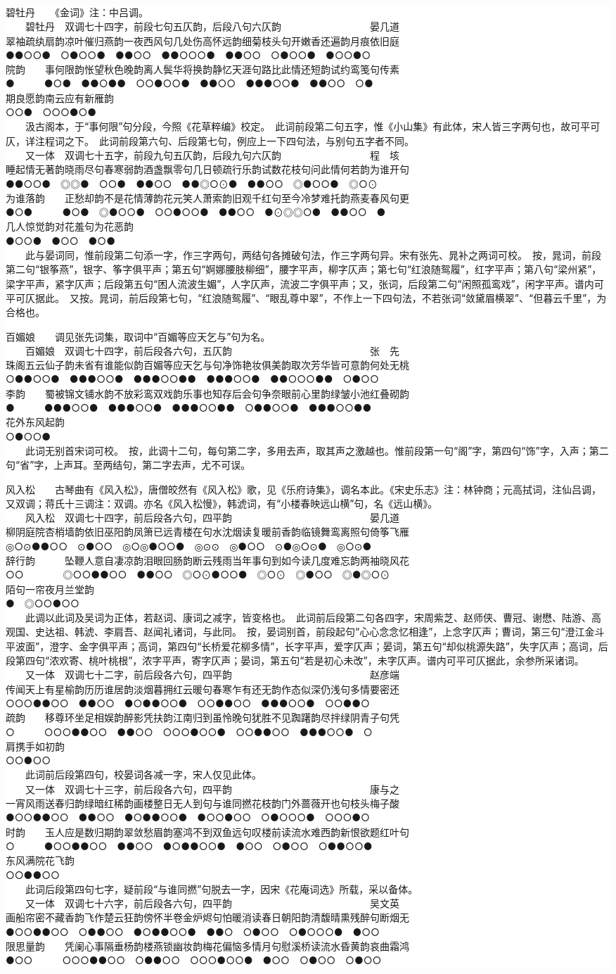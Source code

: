 碧牡丹　　《金词》注：中吕调。  
　　碧牡丹　双调七十四字，前段七句五仄韵，后段八句六仄韵　　　　　　　　　晏几道  
翠袖疏纨扇韵凉叶催归燕韵一夜西风句几处伤高怀远韵细菊枝头句开嫩香还遍韵月痕依旧庭  
●●○○●　○●○○●　●●○○　●●○○○●　●●○○　○●○○●　●○○●○  
院韵　　事何限韵怅望秋色晚韵离人鬓华将换韵静忆天涯句路比此情还短韵试约鸾笺句传素  
●　　　●○●　●●○●●　○○●○○●　●●○○　●●●○○●　●●○○　○●  
期良愿韵南云应有新雁韵  
○○●　○○○●○●  
 　　汲古阁本，于“事何限”句分段，今照《花草粹编》校定。　此词前段第二句五字，惟《小山集》有此体，宋人皆三字两句也，故可平可仄，详注程词之下。　此词前段第六句、后段第七句，例应上一下四句法，与别句五字者不同。  
　　又一体　双调七十五字，前段九句五仄韵，后段九句六仄韵　　　　　　　　　程　垓  
睡起情无著韵晓雨尽句春寒弱韵酒盏飘零句几日顿疏行乐韵试数花枝句问此情何若韵为谁开句  
●●○○●　◎◎●　○○●　●●○○　●●◎○⊙●　●●○○　◎●○○●　◎○⊙  
为谁落韵　　正愁却韵不是花情薄韵花元笑人萧索韵旧观千红句至今冷梦难托韵燕麦春风句更  
●○●　　　●○●　◎●○○●　○○●○○●　●●○○　●⊙◎◎○●　●●○○　●  
几人惊觉韵对花羞句为花恶韵  
●○○●　●○○　●○●  
 　　此与晏词同，惟前段第二句添一字，作三字两句，两结句各摊破句法，作三字两句异。宋有张先、晁补之两词可校。　按，晁词，前段第二句“银筝燕”，银字、筝字俱平声；第五句“婀娜腰肢柳细”，腰字平声，柳字仄声；第七句“红浪随鸳履”，红字平声；第八句“梁州紧”，梁字平声，紧字仄声；后段第五句“困人流波生媚”，人字仄声，流波二字俱平声；又，张词，后段第二句“闲照孤鸾戏”，闲字平声。谱内可平可仄据此。　又按。晁词，前后段第七句，“红浪随鸳履”、“眼乱尊中翠”，不作上一下四句法，不若张词“敛黛眉横翠”、“但暮云千里”，为合格也。  

百媚娘　　调见张先词集，取词中“百媚等应天乞与”句为名。  
　　百媚娘　双调七十四字，前后段各六句，五仄韵　　　　　　　　　　　　　　张　先  
珠阁五云仙子韵未省有谁能似韵百媚等应天乞与句净饰艳妆俱美韵取次芳华皆可意韵何处无桃  
○●●○○●　●●●○○●　●●●○○●●　●●●○○●　●●○○○●●　○●○○  
李韵　　蜀被锦文铺水韵不放彩鸾双戏韵乐事也知存后会句争奈眼前心里韵绿皱小池红叠砌韵  
●　　　●●●○○●　●●●○○●　●●●○○●●　○●●○○●　●●●○○●●  
花外东风起韵  
○●○○●  
 　　此词无别首宋词可校。　按，此调十二句，每句第二字，多用去声，取其声之激越也。惟前段第一句“阁”字，第四句“饰”字，入声；第二句“省”字，上声耳。至两结句，第二字去声，尤不可误。  

风入松　　古琴曲有《风入松》，唐僧皎然有《风入松》歌，见《乐府诗集》，调名本此。《宋史乐志》注：林钟商；元高拭词，注仙吕调，又双调；蒋氏十三调注：双调。亦名《风入松慢》，韩淲词，有“小楼春映远山横”句，名《远山横》。  
　　风入松　双调七十四字，前后段各六句，四平韵　　　　　　　　　　　　　　晏几道  
柳阴庭院杏梢墙韵依旧巫阳韵凤箫已远青楼在句水沈烟读复暖前香韵临镜舞鸾离照句倚筝飞雁  
◎○⊙●●○○　⊙●○○　◎○◎●○○●　◎⊙⊙　◎●○○　⊙●◎○⊙●　◎○⊙●  
辞行韵　　　坠鞭人意自凄凉韵泪眼回肠韵断云残雨当年事句到如今读几度难忘韵两袖晓风花  
○○　　　　◎○○●●○○　●●○○　◎○⊙●○○●　◎○⊙　◎●○○　◎●◎○⊙  
陌句一帘夜月兰堂韵  
●　◎○○●○○  
 　　此调以此词及吴词为正体，若赵词、康词之减字，皆变格也。　此词前后段第二句各四字，宋周紫芝、赵师侠、曹冠、谢懋、陆游、高观国、史达祖、韩淲、李肩吾、赵闻礼诸词，与此同。　按，晏词别首，前段起句“心心念念忆相逢”，上念字仄声；曹词，第三句“澄江金斗平波面”，澄字、金字俱平声；高词，第四句“长桥爱花柳多情”，长字平声，爱字仄声；晏词，第五句“却似桃源失路”，失字仄声；高词，后段第四句“浓欢寄、桃叶桃根”，浓字平声，寄字仄声；晏词，第五句“若是初心未改”，未字仄声。谱内可平可仄据此，余参所采诸词。  
　　又一体　双调七十二字，前后段各六句，四平韵　　　　　　　　　　　　　　赵彦端  
传闻天上有星榆韵历历谁居韵淡烟暮拥红云暖句春寒乍有还无韵作态似深仍浅句多情要密还  
○○○●●○○　●●○○　●○●●○○●　○○●●○○　●●●○○●　○○●●○  
疏韵　　移尊环坐足相娱韵醉影凭扶韵江南归到虽怜晚句犹胜不见踟躇韵尽拌绿阴青子句凭  
○　　　○○○●●○○　●●○○　○○○●○○●　○○●●○○　●●●○○●　○  
肩携手如初韵  
○○●○○  
 　　此词前后段第四句，校晏词各减一字，宋人仅见此体。  
　　又一体　双调七十三字，前后段各六句，四平韵　　　　　　　　　　　　　　康与之  
一宵风雨送春归韵绿暗红稀韵画楼整日无人到句与谁同撚花枝韵门外蔷薇开也句枝头梅子酸  
●○○●●○○　●●○○　●○●●○○●　●○○●○○　○●○○○●　○○○●○  
时韵　　玉人应是数归期韵翠敛愁眉韵塞鸿不到双鱼远句叹楼前读流水难西韵新恨欲题红叶句  
○　　　●○○●●○○　●●○○　●○●●○○●　●○○　○●○○　○●●○○●  
东风满院花飞韵  
○○●●○○  
 　　此词后段第四句七字，疑前段“与谁同撚”句脱去一字，因宋《花庵词选》所载，采以备体。  
　　又一体　双调七十六字，前后段各六句，四平韵　　　　　　　　　　　　　　吴文英  
画船帘密不藏香韵飞作楚云狂韵傍怀半卷金炉烬句怕暖消读春日朝阳韵清馥晴熏残醉句断烟无  
●○○●●○○　○●●○○　●○●●○○●　●●○　○●○○　○●○○○●　●○○  
限思量韵　　凭阑心事隔垂杨韵楼燕锁幽妆韵梅花偏恼多情月句慰溪桥读流水昏黄韵哀曲霜鸿  
●○○　　　○○○●●○○　○●●○○　○○○●○○●　●○○　○●○○　○●○○  